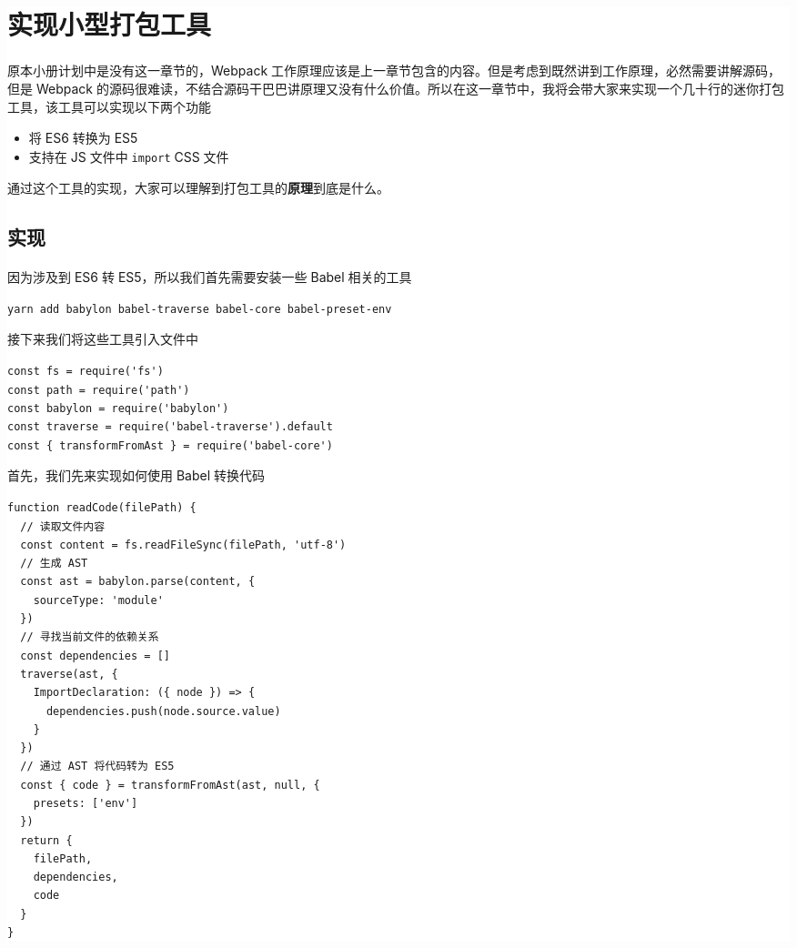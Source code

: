 # 实现小型打包工具

原本小册计划中是没有这一章节的，Webpack 工作原理应该是上一章节包含的内容。但是考虑到既然讲到工作原理，必然需要讲解源码，但是 Webpack 的源码很难读，不结合源码干巴巴讲原理又没有什么价值。所以在这一章节中，我将会带大家来实现一个几十行的迷你打包工具，该工具可以实现以下两个功能

- 将 ES6 转换为 ES5
- 支持在 JS 文件中 `import` CSS 文件

通过这个工具的实现，大家可以理解到打包工具的**原理**到底是什么。

## 实现

因为涉及到 ES6 转 ES5，所以我们首先需要安装一些 Babel 相关的工具

```
yarn add babylon babel-traverse babel-core babel-preset-env  
```

接下来我们将这些工具引入文件中

```
const fs = require('fs')
const path = require('path')
const babylon = require('babylon')
const traverse = require('babel-traverse').default
const { transformFromAst } = require('babel-core')
```

首先，我们先来实现如何使用 Babel 转换代码

```
function readCode(filePath) {
  // 读取文件内容
  const content = fs.readFileSync(filePath, 'utf-8')
  // 生成 AST
  const ast = babylon.parse(content, {
    sourceType: 'module'
  })
  // 寻找当前文件的依赖关系
  const dependencies = []
  traverse(ast, {
    ImportDeclaration: ({ node }) => {
      dependencies.push(node.source.value)
    }
  })
  // 通过 AST 将代码转为 ES5
  const { code } = transformFromAst(ast, null, {
    presets: ['env']
  })
  return {
    filePath,
    dependencies,
    code
  }
}
```
